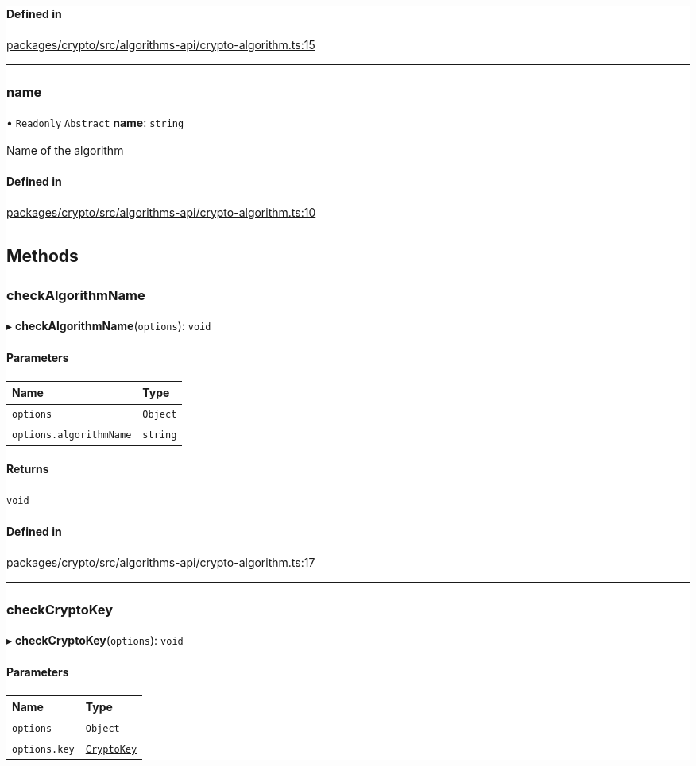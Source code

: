 #### Defined in

[packages/crypto/src/algorithms-api/crypto-algorithm.ts:15](https://github.com/TBD54566975/web5-js/blob/ff920f5/packages/crypto/src/algorithms-api/crypto-algorithm.ts#L15)

___

### name

• `Readonly` `Abstract` **name**: `string`

Name of the algorithm

#### Defined in

[packages/crypto/src/algorithms-api/crypto-algorithm.ts:10](https://github.com/TBD54566975/web5-js/blob/ff920f5/packages/crypto/src/algorithms-api/crypto-algorithm.ts#L10)

## Methods

### checkAlgorithmName

▸ **checkAlgorithmName**(`options`): `void`

#### Parameters

| Name | Type |
| :------ | :------ |
| `options` | `Object` |
| `options.algorithmName` | `string` |

#### Returns

`void`

#### Defined in

[packages/crypto/src/algorithms-api/crypto-algorithm.ts:17](https://github.com/TBD54566975/web5-js/blob/ff920f5/packages/crypto/src/algorithms-api/crypto-algorithm.ts#L17)

___

### checkCryptoKey

▸ **checkCryptoKey**(`options`): `void`

#### Parameters

| Name | Type |
| :------ | :------ |
| `options` | `Object` |
| `options.key` | [`CryptoKey`](../interfaces/Web5Crypto.CryptoKey.md) |
